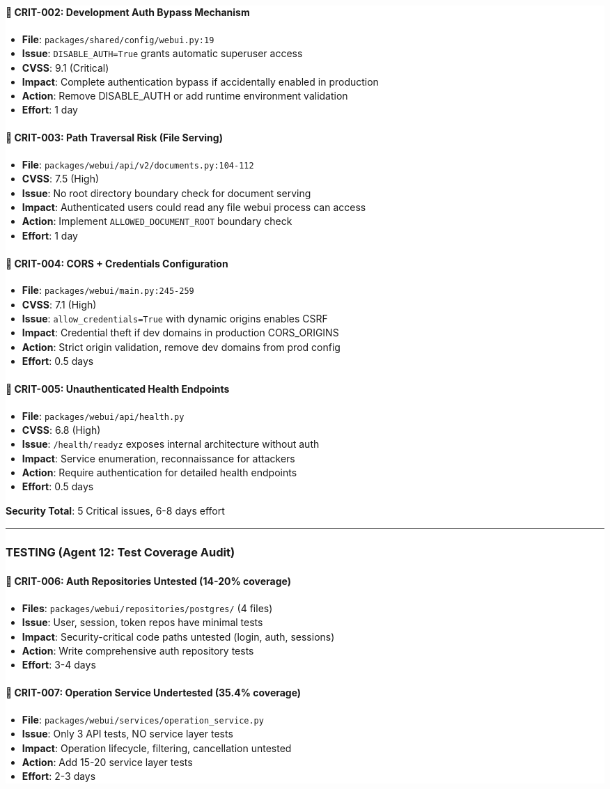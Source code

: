 #### 🔴 CRIT-002: Development Auth Bypass Mechanism
- **File**: `packages/shared/config/webui.py:19`
- **Issue**: `DISABLE_AUTH=True` grants automatic superuser access
- **CVSS**: 9.1 (Critical)
- **Impact**: Complete authentication bypass if accidentally enabled in production
- **Action**: Remove DISABLE_AUTH or add runtime environment validation
- **Effort**: 1 day

#### 🔴 CRIT-003: Path Traversal Risk (File Serving)
- **File**: `packages/webui/api/v2/documents.py:104-112`
- **CVSS**: 7.5 (High)
- **Issue**: No root directory boundary check for document serving
- **Impact**: Authenticated users could read any file webui process can access
- **Action**: Implement `ALLOWED_DOCUMENT_ROOT` boundary check
- **Effort**: 1 day

#### 🔴 CRIT-004: CORS + Credentials Configuration
- **File**: `packages/webui/main.py:245-259`
- **CVSS**: 7.1 (High)
- **Issue**: `allow_credentials=True` with dynamic origins enables CSRF
- **Impact**: Credential theft if dev domains in production CORS_ORIGINS
- **Action**: Strict origin validation, remove dev domains from prod config
- **Effort**: 0.5 days

#### 🔴 CRIT-005: Unauthenticated Health Endpoints
- **File**: `packages/webui/api/health.py`
- **CVSS**: 6.8 (High)
- **Issue**: `/health/readyz` exposes internal architecture without auth
- **Impact**: Service enumeration, reconnaissance for attackers
- **Action**: Require authentication for detailed health endpoints
- **Effort**: 0.5 days

**Security Total**: 5 Critical issues, 6-8 days effort

---

### TESTING (Agent 12: Test Coverage Audit)

#### 🔴 CRIT-006: Auth Repositories Untested (14-20% coverage)
- **Files**: `packages/webui/repositories/postgres/` (4 files)
- **Issue**: User, session, token repos have minimal tests
- **Impact**: Security-critical code paths untested (login, auth, sessions)
- **Action**: Write comprehensive auth repository tests
- **Effort**: 3-4 days

#### 🔴 CRIT-007: Operation Service Undertested (35.4% coverage)
- **File**: `packages/webui/services/operation_service.py`
- **Issue**: Only 3 API tests, NO service layer tests
- **Impact**: Operation lifecycle, filtering, cancellation untested
- **Action**: Add 15-20 service layer tests
- **Effort**: 2-3 days
